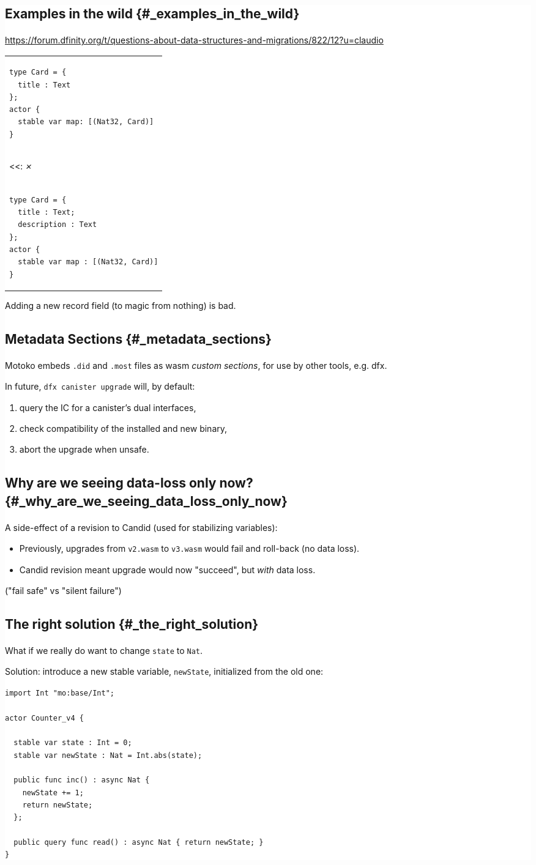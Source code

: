 ## Examples in the wild {#_examples_in_the_wild}

<https://forum.dfinity.org/t/questions-about-data-structures-and-migrations/822/12?u=claudio>

<table><colgroup><col style="width: 100%" /></colgroup><tbody><tr class="odd"><td style="text-align: left;"><pre class="motoko"><code>type Card = {
  title : Text
};
actor {
  stable var map: [(Nat32, Card)]
}</code></pre></td></tr><tr class="even"><td style="text-align: left;"><p>&lt;&lt;: <em>✗</em></p></td></tr><tr class="odd"><td style="text-align: left;"><pre class="motoko"><code>type Card = {
  title : Text;
  description : Text
};
actor {
  stable var map : [(Nat32, Card)]
}</code></pre></td></tr></tbody></table>

Adding a new record field (to magic from nothing) is bad.

## Metadata Sections {#_metadata_sections}

Motoko embeds `.did` and `.most` files as wasm *custom sections*, for use by other tools, e.g. dfx.

In future, `dfx canister upgrade` will, by default:

1.  query the IC for a canister’s dual interfaces,

2.  check compatibility of the installed and new binary,

3.  abort the upgrade when unsafe.

## Why are we seeing data-loss only now? {#_why_are_we_seeing_data_loss_only_now}

A side-effect of a revision to Candid (used for stabilizing variables):

-   Previously, upgrades from `v2.wasm` to `v3.wasm` would fail and roll-back (no data loss).

-   Candid revision meant upgrade would now "succeed", but *with* data loss.

("fail safe" vs "silent failure")

## The right solution {#_the_right_solution}

What if we really do want to change `state` to `Nat`.

Solution: introduce a new stable variable, `newState`, initialized from the old one:

``` motoko
import Int "mo:base/Int";

actor Counter_v4 {

  stable var state : Int = 0;
  stable var newState : Nat = Int.abs(state);

  public func inc() : async Nat {
    newState += 1;
    return newState;
  };

  public query func read() : async Nat { return newState; }
}
```

